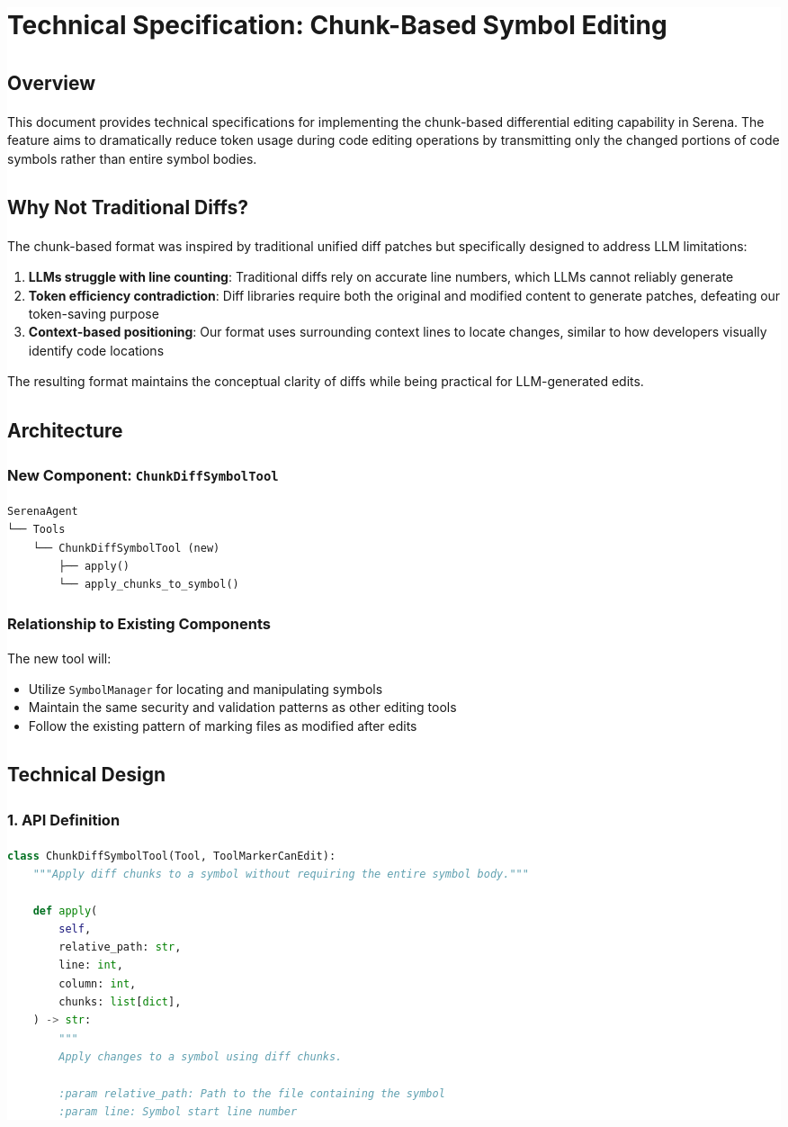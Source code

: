 # Technical Specification: Chunk-Based Symbol Editing

## Overview

This document provides technical specifications for implementing the chunk-based differential editing capability in Serena. The feature aims to dramatically reduce token usage during code editing operations by transmitting only the changed portions of code symbols rather than entire symbol bodies.

## Why Not Traditional Diffs?

The chunk-based format was inspired by traditional unified diff patches but specifically designed to address LLM limitations:

1. **LLMs struggle with line counting**: Traditional diffs rely on accurate line numbers, which LLMs cannot reliably generate
2. **Token efficiency contradiction**: Diff libraries require both the original and modified content to generate patches, defeating our token-saving purpose
3. **Context-based positioning**: Our format uses surrounding context lines to locate changes, similar to how developers visually identify code locations

The resulting format maintains the conceptual clarity of diffs while being practical for LLM-generated edits.

## Architecture

### New Component: `ChunkDiffSymbolTool`

```
SerenaAgent
└── Tools
    └── ChunkDiffSymbolTool (new)
        ├── apply()
        └── apply_chunks_to_symbol()
```

### Relationship to Existing Components

The new tool will:
- Utilize `SymbolManager` for locating and manipulating symbols
- Maintain the same security and validation patterns as other editing tools
- Follow the existing pattern of marking files as modified after edits

## Technical Design

### 1. API Definition

```python
class ChunkDiffSymbolTool(Tool, ToolMarkerCanEdit):
    """Apply diff chunks to a symbol without requiring the entire symbol body."""

    def apply(
        self,
        relative_path: str,
        line: int,
        column: int,
        chunks: list[dict],
    ) -> str:
        """
        Apply changes to a symbol using diff chunks.
        
        :param relative_path: Path to the file containing the symbol
        :param line: Symbol start line number
```